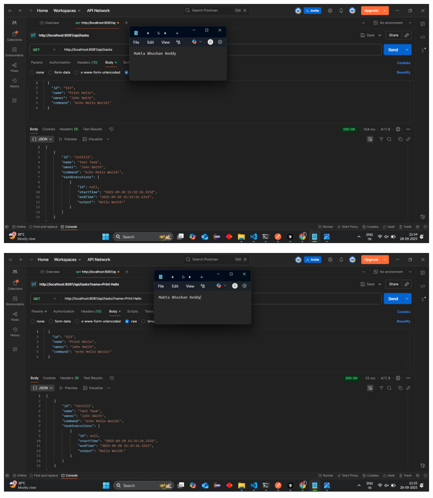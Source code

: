 
![Screenshot](https://github.com/Phany27/KaiburrAssessment/blob/main/output/Screenshot%202025-09-28%20213419.png)


![Screenshot](https://github.com/Phany27/KaiburrAssessment/blob/main/output/Screenshot%202025-09-28%20213551.png)

